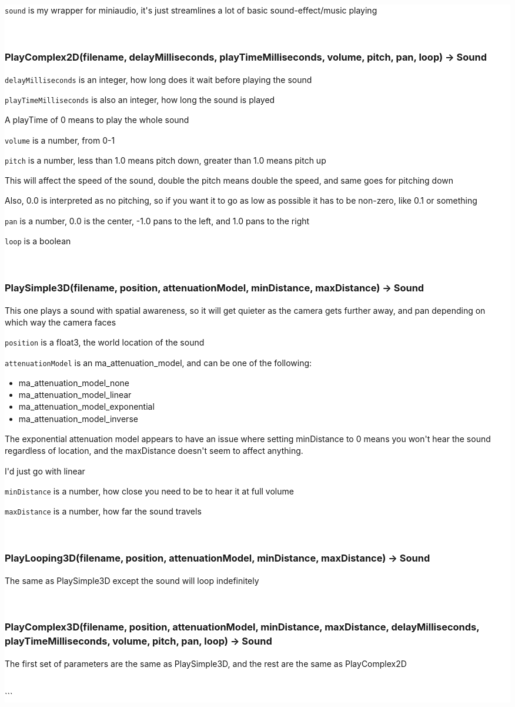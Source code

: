 ```sound``` is my wrapper for miniaudio, it's just streamlines a lot of basic sound-effect/music playing

<br>

### PlayComplex2D(filename, delayMilliseconds, playTimeMilliseconds, volume, pitch, pan, loop) -> Sound

```delayMilliseconds``` is an integer, how long does it wait before playing the sound

```playTimeMilliseconds``` is also an integer, how long the sound is played

A playTime of 0 means to play the whole sound

```volume``` is a number, from 0-1

```pitch``` is a number, less than 1.0 means pitch down, greater than 1.0 means pitch up

This will affect the speed of the sound, double the pitch means double the speed, and same goes for pitching down

Also, 0.0 is interpreted as no pitching, so if you want it to go as low as possible it has to be non-zero, like 0.1 or something

```pan``` is a number, 0.0 is the center, -1.0 pans to the left, and 1.0 pans to the right

```loop``` is a boolean

<br>

### PlaySimple3D(filename, position, attenuationModel, minDistance, maxDistance) -> Sound
This one plays a sound with spatial awareness, so it will get quieter as the camera gets further away, and pan depending on which way the camera faces

```position``` is a float3, the world location of the sound

```attenuationModel``` is an ma_attenuation_model, and can be one of the following:

- ma_attenuation_model_none
- ma_attenuation_model_linear
- ma_attenuation_model_exponential
- ma_attenuation_model_inverse

The exponential attenuation model appears to have an issue where setting minDistance to 0 means you won't hear the sound regardless of location, and the maxDistance doesn't seem to affect anything.

I'd just go with linear

```minDistance``` is a number, how close you need to be to hear it at full volume

```maxDistance``` is a number, how far the sound travels



<br>

### PlayLooping3D(filename, position, attenuationModel, minDistance, maxDistance) -> Sound
The same as PlaySimple3D except the sound will loop indefinitely

<br>

### PlayComplex3D(filename, position, attenuationModel, minDistance, maxDistance, delayMilliseconds, playTimeMilliseconds, volume, pitch, pan, loop) -> Sound
The first set of parameters are the same as PlaySimple3D, and the rest are the same as PlayComplex2D

<br>
```